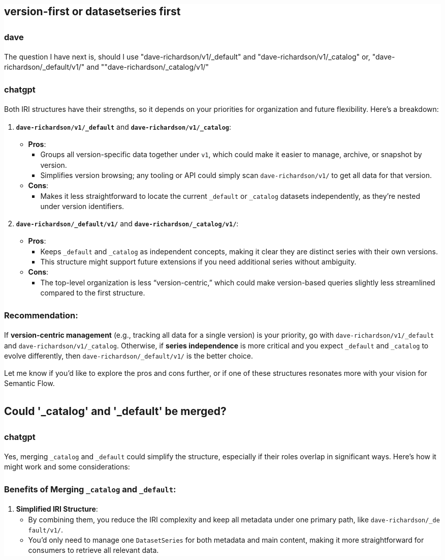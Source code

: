 ## version-first or datasetseries first

### dave

The question I have next is, should I use "dave-richardson/v1/_default" and "dave-richardson/v1/_catalog" or, "dave-richardson/_default/v1/" and ""dave-richardson/_catalog/v1/"

### chatgpt

Both IRI structures have their strengths, so it depends on your priorities for organization and future flexibility. Here’s a breakdown:

1. **`dave-richardson/v1/_default`** and **`dave-richardson/v1/_catalog`**:
   - **Pros**:
     - Groups all version-specific data together under `v1`, which could make it easier to manage, archive, or snapshot by version.
     - Simplifies version browsing; any tooling or API could simply scan `dave-richardson/v1/` to get all data for that version.
   - **Cons**:
     - Makes it less straightforward to locate the current `_default` or `_catalog` datasets independently, as they’re nested under version identifiers.

2. **`dave-richardson/_default/v1/`** and **`dave-richardson/_catalog/v1/`**:
   - **Pros**:
     - Keeps `_default` and `_catalog` as independent concepts, making it clear they are distinct series with their own versions.
     - This structure might support future extensions if you need additional series without ambiguity.
   - **Cons**:
     - The top-level organization is less “version-centric,” which could make version-based queries slightly less streamlined compared to the first structure.

### Recommendation:
If **version-centric management** (e.g., tracking all data for a single version) is your priority, go with `dave-richardson/v1/_default` and `dave-richardson/v1/_catalog`. Otherwise, if **series independence** is more critical and you expect `_default` and `_catalog` to evolve differently, then `dave-richardson/_default/v1/` is the better choice.

Let me know if you’d like to explore the pros and cons further, or if one of these structures resonates more with your vision for Semantic Flow.

## Could '_catalog' and '_default' be merged?

### chatgpt

Yes, merging `_catalog` and `_default` could simplify the structure, especially if their roles overlap in significant ways. Here’s how it might work and some considerations:

### Benefits of Merging `_catalog` and `_default`:
1. **Simplified IRI Structure**:
   - By combining them, you reduce the IRI complexity and keep all metadata under one primary path, like `dave-richardson/_default/v1/`.
   - You’d only need to manage one `DatasetSeries` for both metadata and main content, making it more straightforward for consumers to retrieve all relevant data.

